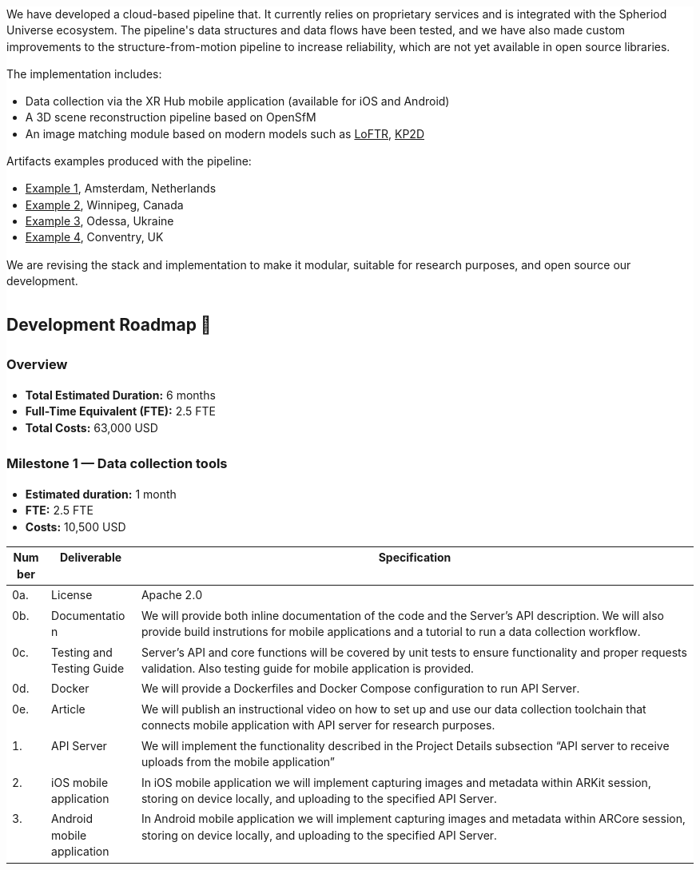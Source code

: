 We have developed a cloud-based pipeline that. It currently relies on proprietary services and is integrated with the Spheriod Universe ecosystem. The pipeline's data structures and data flows have been tested, and we have also made custom improvements to the structure-from-motion pipeline to increase reliability, which are not yet available in open source libraries.

The implementation includes:

- Data collection via the XR Hub mobile application (available for iOS and Android)
- A 3D scene reconstruction pipeline based on OpenSfM
- An image matching module based on modern models such as [LoFTR](https://github.com/zju3dv/LoFTR), [KP2D](https://github.com/TRI-ML/KP2D)

Artifacts examples produced with the pipeline:

- [Example 1](https://spe-media.b-cdn.net/viewer/#key=0c896058-5166-4496-a399-3aa74649411f&rev=0), Amsterdam, Netherlands
- [Example 2](https://spe-media.b-cdn.net/viewer/#key=0c8f20ca-6789-4f9d-96d6-50060ed750e7&rev=0), Winnipeg, Canada
- [Example 3](https://spe-media.b-cdn.net/viewer/#key=0c887982-db84-4b7d-a1ab-77c2e9b071e1&rev=0), Odessa, Ukraine
- [Example 4](https://spe-media.b-cdn.net/viewer/#key=0c83e62a-0e4f-455a-95c6-f3a405b15a73&rev=0), Conventry, UK

We are revising the stack and implementation to make it modular, suitable for research purposes, and open source our development.

## Development Roadmap :nut_and_bolt:

### Overview

- **Total Estimated Duration:** 6 months
- **Full-Time Equivalent (FTE):** 2.5 FTE
- **Total Costs:** 63,000 USD

### Milestone 1 — Data collection tools

- **Estimated duration:** 1 month
- **FTE:** 2.5 FTE
- **Costs:** 10,500 USD

| Number | Deliverable | Specification |
| --- | --- | --- |
| 0a. | License | Apache 2.0 |
| 0b. | Documentation | We will provide both inline documentation of the code and the Server’s API description. We will also provide build instrutions for mobile applications and a tutorial to run a data collection workflow. |
| 0c. | Testing and Testing Guide | Server’s API and core functions will be covered by unit tests to ensure functionality and proper requests validation. Also testing guide for mobile application is provided. |
| 0d. | Docker | We will provide a Dockerfiles and Docker Compose configuration to run API Server. |
| 0e. | Article | We will publish an instructional video on how to set up and use our data collection toolchain that connects mobile application with API server for research purposes. |
| 1. | API Server | We will implement the functionality described in the Project Details subsection “API server to receive uploads from the mobile application” |
| 2. | iOS mobile application | In iOS mobile application we will implement capturing images and metadata within ARKit session, storing on device locally, and uploading to the specified API Server. |
| 3. | Android mobile application | In Android mobile application we will implement capturing images and metadata within ARCore session, storing on device locally, and uploading to the specified API Server. |
